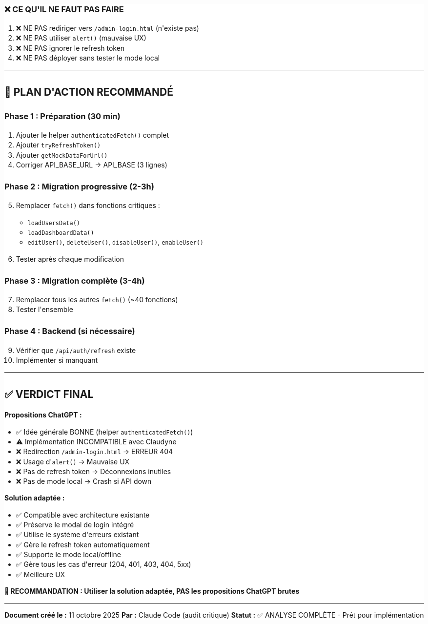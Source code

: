 ### ❌ CE QU'IL NE FAUT PAS FAIRE

1. ❌ NE PAS rediriger vers `/admin-login.html` (n'existe pas)
2. ❌ NE PAS utiliser `alert()` (mauvaise UX)
3. ❌ NE PAS ignorer le refresh token
4. ❌ NE PAS déployer sans tester le mode local

---

## 🚀 PLAN D'ACTION RECOMMANDÉ

### Phase 1 : Préparation (30 min)
1. Ajouter le helper `authenticatedFetch()` complet
2. Ajouter `tryRefreshToken()`
3. Ajouter `getMockDataForUrl()`
4. Corriger API_BASE_URL → API_BASE (3 lignes)

### Phase 2 : Migration progressive (2-3h)
5. Remplacer `fetch()` dans fonctions critiques :
   - `loadUsersData()`
   - `loadDashboardData()`
   - `editUser()`, `deleteUser()`, `disableUser()`, `enableUser()`

6. Tester après chaque modification

### Phase 3 : Migration complète (3-4h)
7. Remplacer tous les autres `fetch()` (~40 fonctions)
8. Tester l'ensemble

### Phase 4 : Backend (si nécessaire)
9. Vérifier que `/api/auth/refresh` existe
10. Implémenter si manquant

---

## ✅ VERDICT FINAL

**Propositions ChatGPT :**
- ✅ Idée générale BONNE (helper `authenticatedFetch()`)
- ⚠️ Implémentation INCOMPATIBLE avec Claudyne
- ❌ Redirection `/admin-login.html` → ERREUR 404
- ❌ Usage d'`alert()` → Mauvaise UX
- ❌ Pas de refresh token → Déconnexions inutiles
- ❌ Pas de mode local → Crash si API down

**Solution adaptée :**
- ✅ Compatible avec architecture existante
- ✅ Préserve le modal de login intégré
- ✅ Utilise le système d'erreurs existant
- ✅ Gère le refresh token automatiquement
- ✅ Supporte le mode local/offline
- ✅ Gère tous les cas d'erreur (204, 401, 403, 404, 5xx)
- ✅ Meilleure UX

**🎯 RECOMMANDATION : Utiliser la solution adaptée, PAS les propositions ChatGPT brutes**

---

**Document créé le :** 11 octobre 2025
**Par :** Claude Code (audit critique)
**Statut :** ✅ ANALYSE COMPLÈTE - Prêt pour implémentation
